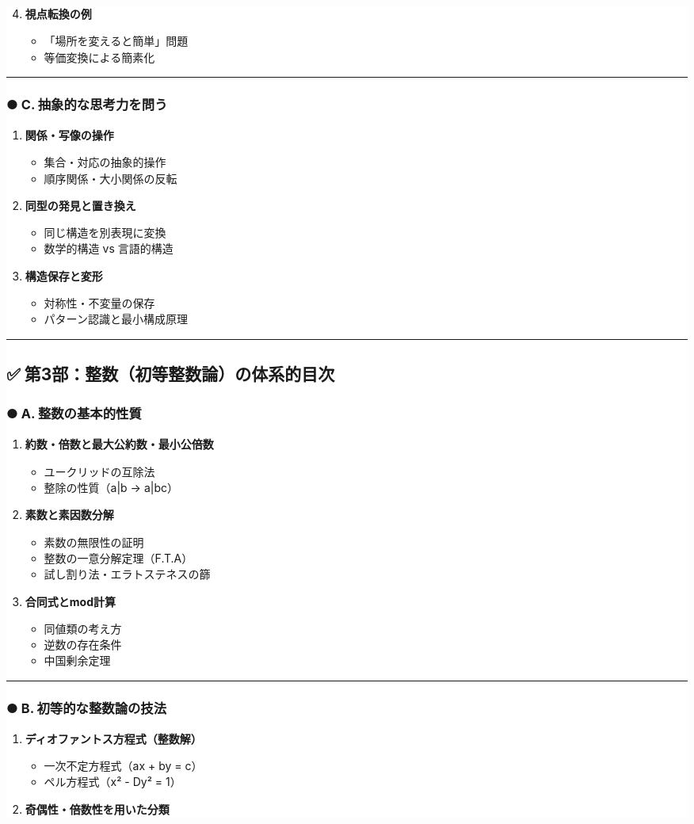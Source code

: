 4. **視点転換の例**

   * 「場所を変えると簡単」問題
   * 等価変換による簡素化

---

### ● C. 抽象的な思考力を問う

1. **関係・写像の操作**

   * 集合・対応の抽象的操作
   * 順序関係・大小関係の反転

2. **同型の発見と置き換え**

   * 同じ構造を別表現に変換
   * 数学的構造 vs 言語的構造

3. **構造保存と変形**

   * 対称性・不変量の保存
   * パターン認識と最小構成原理

---

## ✅ **第3部：整数（初等整数論）の体系的目次**

### ● A. 整数の基本的性質

1. **約数・倍数と最大公約数・最小公倍数**

   * ユークリッドの互除法
   * 整除の性質（a|b → a|bc）

2. **素数と素因数分解**

   * 素数の無限性の証明
   * 整数の一意分解定理（F.T.A）
   * 試し割り法・エラトステネスの篩

3. **合同式とmod計算**

   * 同値類の考え方
   * 逆数の存在条件
   * 中国剰余定理

---

### ● B. 初等的な整数論の技法

1. **ディオファントス方程式（整数解）**

   * 一次不定方程式（ax + by = c）
   * ペル方程式（x² - Dy² = 1）

2. **奇偶性・倍数性を用いた分類**
